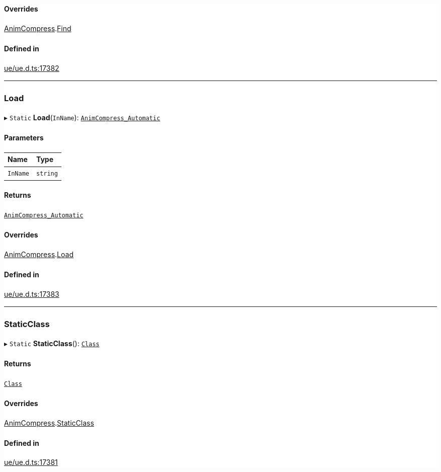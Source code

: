 #### Overrides

[AnimCompress](ue_ue.AnimCompress.md).[Find](ue_ue.AnimCompress.md#find)

#### Defined in

[ue/ue.d.ts:17382](https://github.com/YugMetaverse/yug_typings/blob/25cad34/ue/ue.d.ts#L17382)

___

### Load

▸ `Static` **Load**(`InName`): [`AnimCompress_Automatic`](ue_ue.AnimCompress_Automatic.md)

#### Parameters

| Name | Type |
| :------ | :------ |
| `InName` | `string` |

#### Returns

[`AnimCompress_Automatic`](ue_ue.AnimCompress_Automatic.md)

#### Overrides

[AnimCompress](ue_ue.AnimCompress.md).[Load](ue_ue.AnimCompress.md#load)

#### Defined in

[ue/ue.d.ts:17383](https://github.com/YugMetaverse/yug_typings/blob/25cad34/ue/ue.d.ts#L17383)

___

### StaticClass

▸ `Static` **StaticClass**(): [`Class`](ue_ue.Class.md)

#### Returns

[`Class`](ue_ue.Class.md)

#### Overrides

[AnimCompress](ue_ue.AnimCompress.md).[StaticClass](ue_ue.AnimCompress.md#staticclass)

#### Defined in

[ue/ue.d.ts:17381](https://github.com/YugMetaverse/yug_typings/blob/25cad34/ue/ue.d.ts#L17381)
